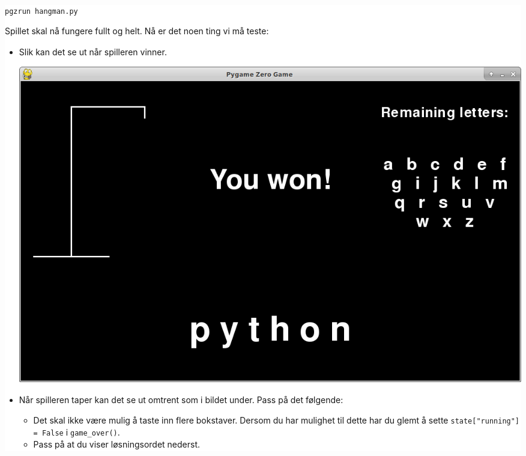 ```sh
pgzrun hangman.py
```

Spillet skal nå fungere fullt og helt. Nå er det noen ting vi må teste:

* Slik kan det se ut når spilleren vinner.

  ![](./hangman_won_game.png)

* Når spilleren taper kan det se ut omtrent som i bildet under. Pass på det
  følgende:
  * Det skal ikke være mulig å taste inn flere bokstaver. Dersom du har
    mulighet til dette har du glemt å sette `state["running"] = False` i
    `game_over()`.
  * Pass på at du viser løsningsordet nederst.
